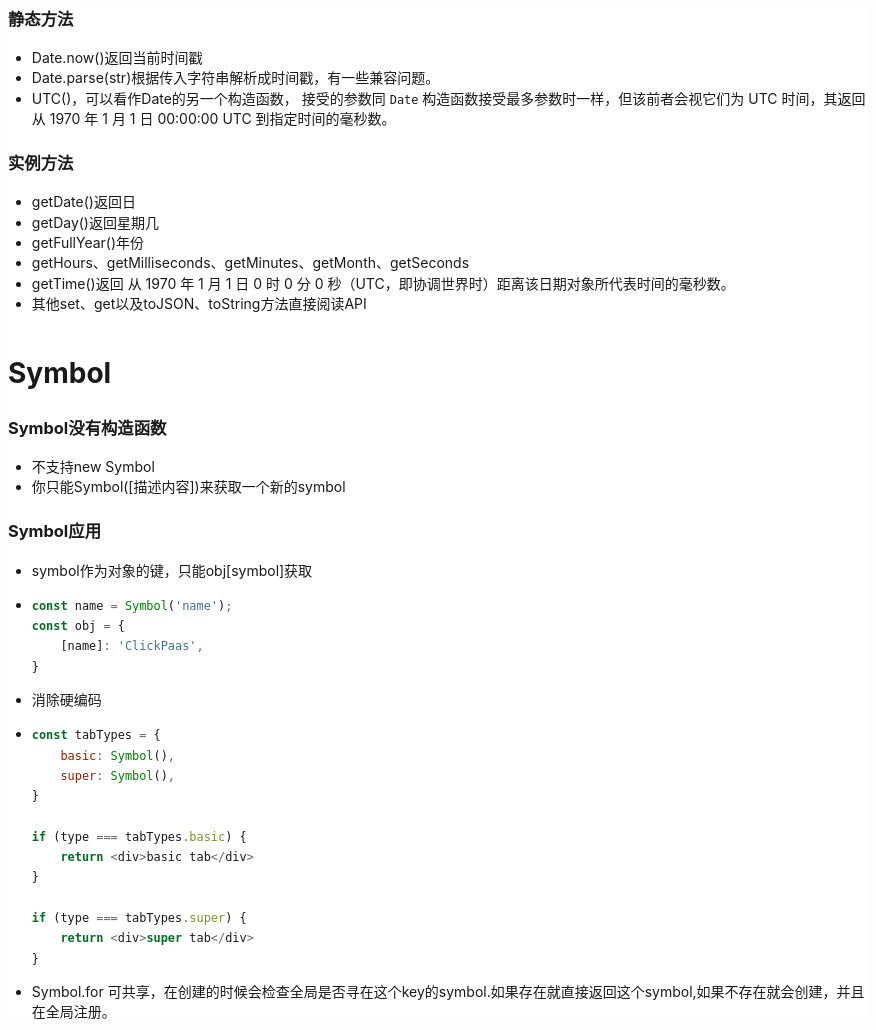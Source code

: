 ### 静态方法

- Date.now()返回当前时间戳
- Date.parse(str)根据传入字符串解析成时间戳，有一些兼容问题。
- UTC()，可以看作Date的另一个构造函数， 接受的参数同 `Date` 构造函数接受最多参数时一样，但该前者会视它们为 UTC 时间，其返回从 1970 年 1 月 1 日 00:00:00 UTC 到指定时间的毫秒数。 

### 实例方法

- getDate()返回日
- getDay()返回星期几
- getFullYear()年份
- getHours、getMilliseconds、getMinutes、getMonth、getSeconds
- getTime()返回 从 1970 年 1 月 1 日 0 时 0 分 0 秒（UTC，即协调世界时）距离该日期对象所代表时间的毫秒数。 
- 其他set、get以及toJSON、toString方法直接阅读API

# Symbol

### Symbol没有构造函数

- 不支持new Symbol
- 你只能Symbol(\[描述内容\])来获取一个新的symbol

### Symbol应用

- symbol作为对象的键，只能obj\[symbol\]获取

- ```javascript
  const name = Symbol('name');
  const obj = {
      [name]: 'ClickPaas',
  }
  ```

- 消除硬编码

- ```javascript
  const tabTypes = {
      basic: Symbol(),
      super: Symbol(),
  }
  
  if (type === tabTypes.basic) {
      return <div>basic tab</div>
  }
  
  if (type === tabTypes.super) {
      return <div>super tab</div>
  }
  ```

- Symbol.for 可共享，在创建的时候会检查全局是否寻在这个key的symbol.如果存在就直接返回这个symbol,如果不存在就会创建，并且在全局注册。 
